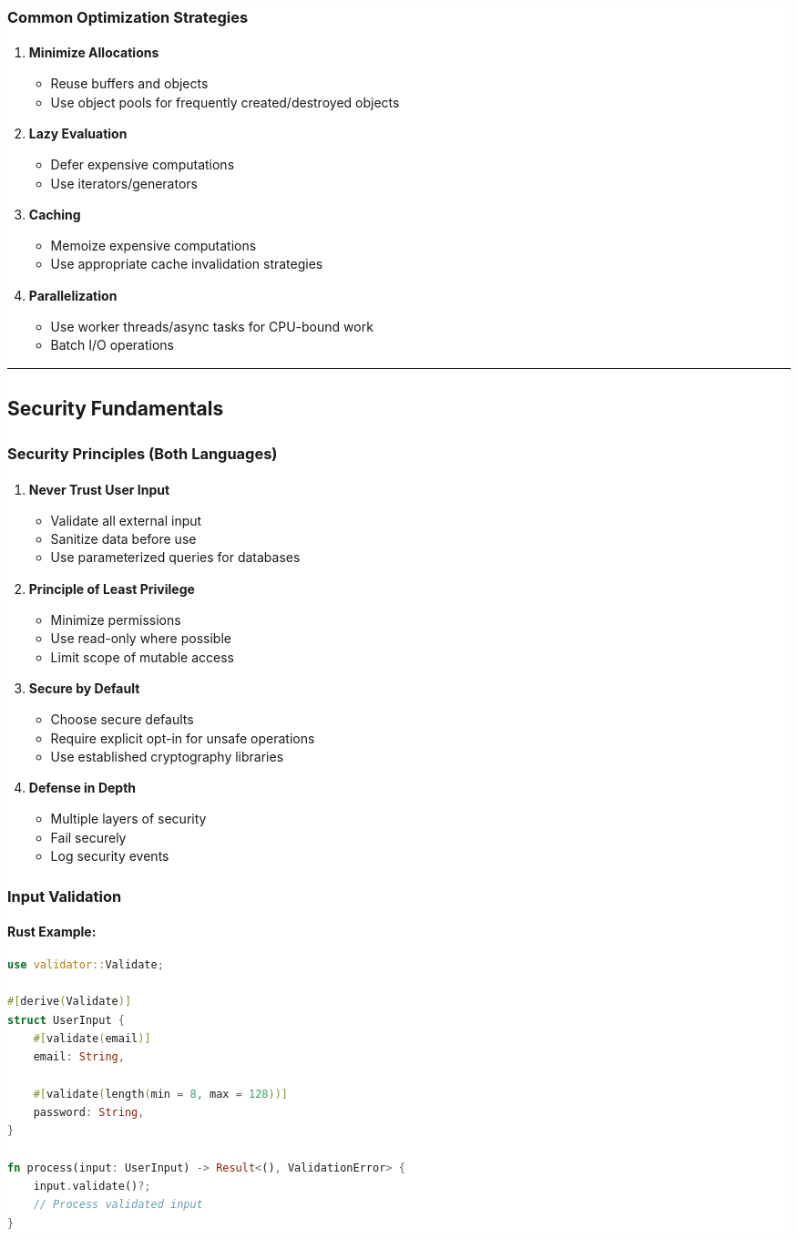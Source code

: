 ### Common Optimization Strategies

1. **Minimize Allocations**
   - Reuse buffers and objects
   - Use object pools for frequently created/destroyed objects

2. **Lazy Evaluation**
   - Defer expensive computations
   - Use iterators/generators

3. **Caching**
   - Memoize expensive computations
   - Use appropriate cache invalidation strategies

4. **Parallelization**
   - Use worker threads/async tasks for CPU-bound work
   - Batch I/O operations

---

## Security Fundamentals

### Security Principles (Both Languages)

1. **Never Trust User Input**
   - Validate all external input
   - Sanitize data before use
   - Use parameterized queries for databases

2. **Principle of Least Privilege**
   - Minimize permissions
   - Use read-only where possible
   - Limit scope of mutable access

3. **Secure by Default**
   - Choose secure defaults
   - Require explicit opt-in for unsafe operations
   - Use established cryptography libraries

4. **Defense in Depth**
   - Multiple layers of security
   - Fail securely
   - Log security events

### Input Validation

**Rust Example:**
```rust
use validator::Validate;

#[derive(Validate)]
struct UserInput {
    #[validate(email)]
    email: String,

    #[validate(length(min = 8, max = 128))]
    password: String,
}

fn process(input: UserInput) -> Result<(), ValidationError> {
    input.validate()?;
    // Process validated input
}
```
